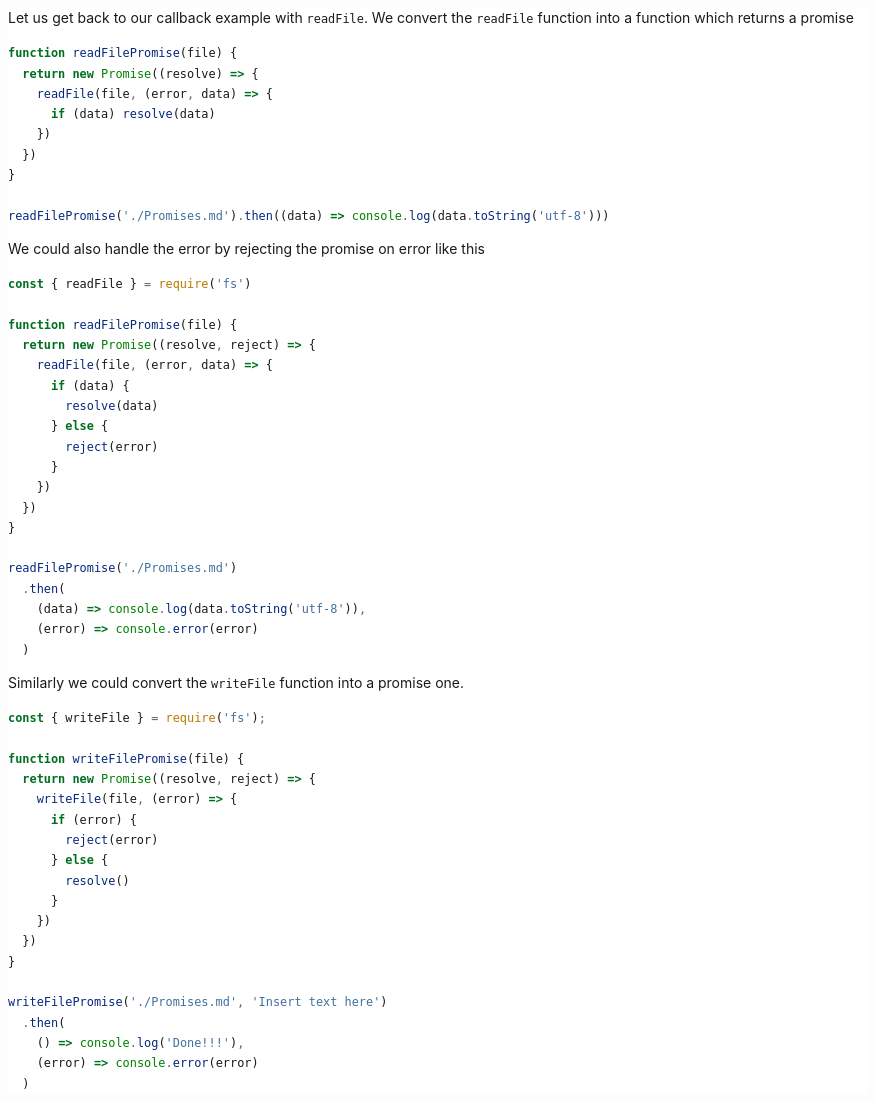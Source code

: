 Let us get back to our callback example with `readFile`. We convert the `readFile` function into a function which returns a promise

```js
function readFilePromise(file) {
  return new Promise((resolve) => {
    readFile(file, (error, data) => {
      if (data) resolve(data)
    })
  })
}

readFilePromise('./Promises.md').then((data) => console.log(data.toString('utf-8')))
```

We could also handle the error by rejecting the promise on error like this

```js
const { readFile } = require('fs')

function readFilePromise(file) {
  return new Promise((resolve, reject) => {
    readFile(file, (error, data) => {
      if (data) {
        resolve(data)
      } else {
        reject(error)
      }
    })
  })
}

readFilePromise('./Promises.md')
  .then(
    (data) => console.log(data.toString('utf-8')),
    (error) => console.error(error)
  )
```

Similarly we could convert the `writeFile` function into a promise one.

```js
const { writeFile } = require('fs');

function writeFilePromise(file) {
  return new Promise((resolve, reject) => {
    writeFile(file, (error) => {
      if (error) {
        reject(error)
      } else {
        resolve()
      }
    })
  })
}

writeFilePromise('./Promises.md', 'Insert text here')
  .then(
    () => console.log('Done!!!'),
    (error) => console.error(error)
  )
```
